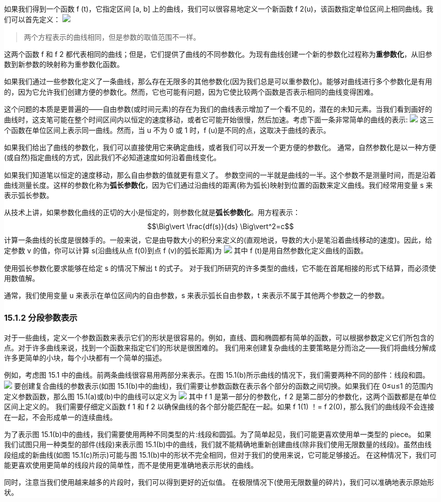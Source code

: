 如果我们得到一个函数 f (t)，它指定区间 [a, b] 上的曲线，我们可以很容易地定义一个新函数 f 2(u)，该函数指定单位区间上相同曲线。我们可以首先定义：
![](pic/Pasted%20image%2020240401120648.png)

> 两个方程表示的曲线相同，但是参数的取值范围不一样。

这两个函数 f 和 f 2 都代表相同的曲线；但是，它们提供了曲线的不同参数化。为现有曲线创建一个新的参数化过程称为**重参数化**，从旧参数到新参数的映射称为重参数化函数。

如果我们通过一些参数化定义了一条曲线，那么存在无限多的其他参数化(因为我们总是可以重参数化)。能够对曲线进行多个参数化是有用的，因为它允许我们创建方便的参数化。然而，它也可能有问题，因为它使比较两个函数是否表示相同的曲线变得困难。

这个问题的本质是更普遍的——自由参数(或时间元素)的存在为我们的曲线表示增加了一个看不见的，潜在的未知元素。当我们看到画好的曲线时，这支笔可能在整个时间区间内以恒定的速度移动，或者它可能开始很慢，然后加速。考虑下面一条非常简单的曲线的表示:
![](pic/Pasted%20image%2020240401151249.png)
这三个函数在单位区间上表示同一曲线。然而，当 u 不为 0 或 1 时，f (u)是不同的点，这取决于曲线的表示。

如果我们给出了曲线的参数化，我们可以直接使用它来确定曲线，或者我们可以开发一个更方便的参数化。
通常，自然参数化是以一种方便(或自然)指定曲线的方式，因此我们不必知道速度如何沿着曲线变化。

如果我们知道笔以恒定的速度移动，那么自由参数的值就更有意义了。
参数空间的一半就是曲线的一半。这个参数不是测量时间，而是沿着曲线测量长度。这样的参数化称为**弧长参数化**，因为它们通过沿曲线的距离(称为弧长)映射到位置的函数来定义曲线。我们经常用变量 s 来表示弧长参数。

从技术上讲，如果参数化曲线的正切的大小是恒定的，则参数化就是**弧长参数化**。用方程表示：
$$\Big\vert \frac{df(s)}{ds} \Big\vert^2=c$$
计算一条曲线的长度是很棘手的。一般来说，它是由导数大小的积分来定义的(直观地说，导数的大小是笔沿着曲线移动的速度)。因此，给定参数 v 的值，你可以计算 s(沿曲线从点 f(0)到点 f (v)的弧长距离)为
![](pic/Pasted%20image%2020240401151829.png)
其中 f (t)是用自然参数化定义曲线的函数。

使用弧长参数化要求能够在给定 s 的情况下解出 t 的式子。
对于我们所研究的许多类型的曲线，它不能在首尾相接的形式下结算，而必须使用数值解。

通常，我们使用变量 u 来表示在单位区间内的自由参数，s 来表示弧长自由参数，t 来表示不属于其他两个参数之一的参数。

### 15.1.2 分段参数表示

对于一些曲线，定义一个参数函数来表示它们的形状是很容易的。例如，直线、圆和椭圆都有简单的函数，可以根据参数定义它们所包含的点。对于许多曲线来说，找到一个函数来指定它们的形状是很困难的。
我们用来创建复杂曲线的主要策略是分而治之——我们将曲线分解成许多更简单的小块，每个小块都有一个简单的描述。

例如，考虑图 15.1 中的曲线。前两条曲线很容易用两部分来表示。在图 15.1(b)所示曲线的情况下，我们需要两种不同的部件：线段和圆。
![](pic/Pasted%20image%2020240401153256.png)
要创建复合曲线的参数表示(如图 15.1(b)中的曲线)，我们需要让参数函数在表示各个部分的函数之间切换。如果我们在 0≤u≤1 的范围内定义参数函数，那么图 15.1(a)或(b)中的曲线可以定义为
![](pic/Pasted%20image%2020240401153425.png)
其中 f 1 是第一部分的参数化，f 2 是第二部分的参数化，这两个函数都是在单位区间上定义的。
我们需要仔细定义函数 f 1 和 f 2 以确保曲线的各个部分能匹配在一起。如果 f 1(1) ！= f 2(0)，那么我们的曲线段不会连接在一起，不会形成单一的连续曲线。

为了表示图 15.1(b)中的曲线，我们需要使用两种不同类型的片:线段和圆弧。为了简单起见，我们可能更喜欢使用单一类型的 piece。
如果我们试图只用一种类型的部件(线段)来表示图 15.1(b)中的曲线，我们就不能精确地重新创建曲线(除非我们使用无限数量的线段)。虽然由线段组成的新曲线(如图 15.1(c)所示)可能与图 15.1(b)中的形状不完全相同，但对于我们的使用来说，它可能足够接近。
在这种情况下，我们可能更喜欢使用更简单的线段片段的简单性，而不是使用更准确地表示形状的曲线。

同时，注意当我们使用越来越多的片段时，我们可以得到更好的近似值。
在极限情况下(使用无限数量的碎片)，我们可以准确地表示原始形状。

